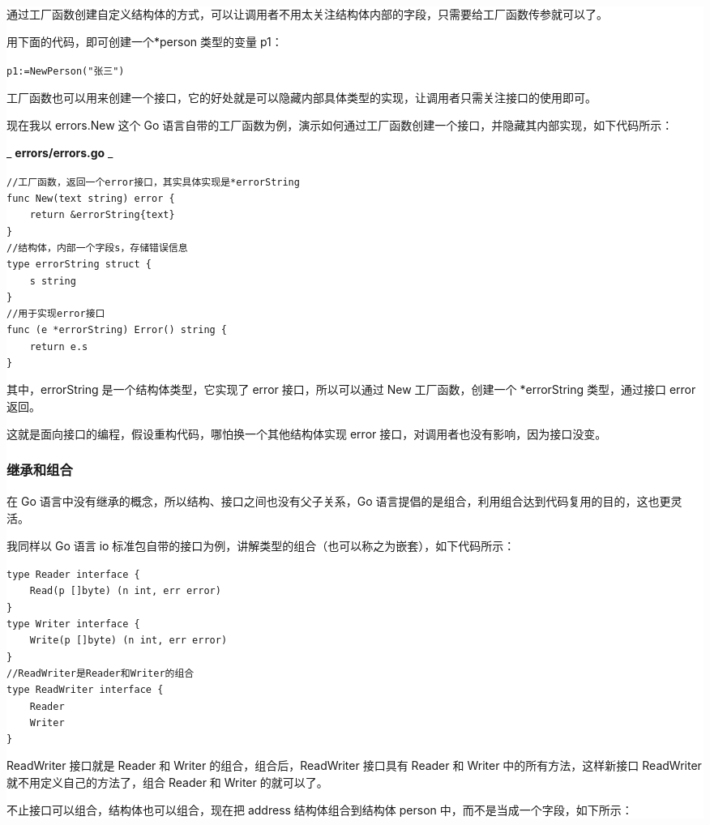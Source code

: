 通过工厂函数创建自定义结构体的方式，可以让调用者不用太关注结构体内部的字段，只需要给工厂函数传参就可以了。

用下面的代码，即可创建一个\*person 类型的变量 p1：

```
p1:=NewPerson("张三")
```

工厂函数也可以用来创建一个接口，它的好处就是可以隐藏内部具体类型的实现，让调用者只需关注接口的使用即可。

现在我以 errors.New 这个 Go 语言自带的工厂函数为例，演示如何通过工厂函数创建一个接口，并隐藏其内部实现，如下代码所示：

_ **errors/errors.go** _

```
//工厂函数，返回一个error接口，其实具体实现是*errorString
func New(text string) error {
    return &errorString{text}
}
//结构体，内部一个字段s，存储错误信息
type errorString struct {
    s string
}
//用于实现error接口
func (e *errorString) Error() string {
    return e.s
}
```

其中，errorString 是一个结构体类型，它实现了 error 接口，所以可以通过 New 工厂函数，创建一个 \*errorString 类型，通过接口 error 返回。

这就是面向接口的编程，假设重构代码，哪怕换一个其他结构体实现 error 接口，对调用者也没有影响，因为接口没变。

### 继承和组合

在 Go 语言中没有继承的概念，所以结构、接口之间也没有父子关系，Go 语言提倡的是组合，利用组合达到代码复用的目的，这也更灵活。

我同样以 Go 语言 io 标准包自带的接口为例，讲解类型的组合（也可以称之为嵌套），如下代码所示：

```
type Reader interface {
    Read(p []byte) (n int, err error)
}
type Writer interface {
    Write(p []byte) (n int, err error)
}
//ReadWriter是Reader和Writer的组合
type ReadWriter interface {
    Reader
    Writer
}
```

ReadWriter 接口就是 Reader 和 Writer 的组合，组合后，ReadWriter 接口具有 Reader 和 Writer 中的所有方法，这样新接口 ReadWriter 就不用定义自己的方法了，组合 Reader 和 Writer 的就可以了。

不止接口可以组合，结构体也可以组合，现在把 address 结构体组合到结构体 person 中，而不是当成一个字段，如下所示：
